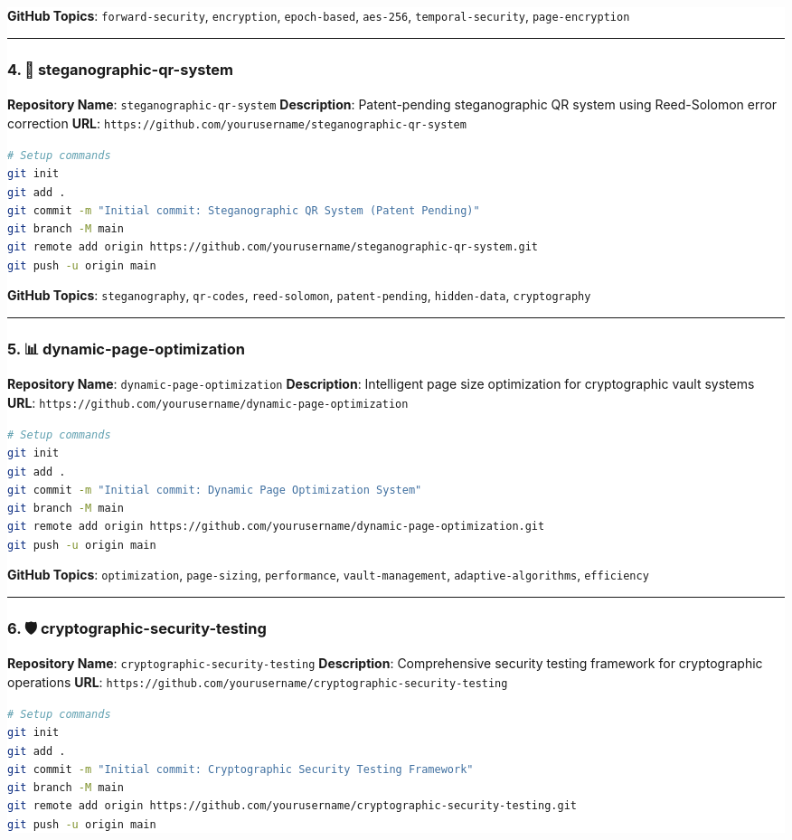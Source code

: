 **GitHub Topics**: `forward-security`, `encryption`, `epoch-based`, `aes-256`, `temporal-security`, `page-encryption`

---

### 4. 🎯 steganographic-qr-system
**Repository Name**: `steganographic-qr-system`
**Description**: Patent-pending steganographic QR system using Reed-Solomon error correction
**URL**: `https://github.com/yourusername/steganographic-qr-system`

```bash
# Setup commands
git init
git add .
git commit -m "Initial commit: Steganographic QR System (Patent Pending)"
git branch -M main
git remote add origin https://github.com/yourusername/steganographic-qr-system.git
git push -u origin main
```

**GitHub Topics**: `steganography`, `qr-codes`, `reed-solomon`, `patent-pending`, `hidden-data`, `cryptography`

---

### 5. 📊 dynamic-page-optimization
**Repository Name**: `dynamic-page-optimization`
**Description**: Intelligent page size optimization for cryptographic vault systems
**URL**: `https://github.com/yourusername/dynamic-page-optimization`

```bash
# Setup commands
git init
git add .
git commit -m "Initial commit: Dynamic Page Optimization System"
git branch -M main
git remote add origin https://github.com/yourusername/dynamic-page-optimization.git
git push -u origin main
```

**GitHub Topics**: `optimization`, `page-sizing`, `performance`, `vault-management`, `adaptive-algorithms`, `efficiency`

---

### 6. 🛡️ cryptographic-security-testing
**Repository Name**: `cryptographic-security-testing`
**Description**: Comprehensive security testing framework for cryptographic operations
**URL**: `https://github.com/yourusername/cryptographic-security-testing`

```bash
# Setup commands
git init
git add .
git commit -m "Initial commit: Cryptographic Security Testing Framework"
git branch -M main
git remote add origin https://github.com/yourusername/cryptographic-security-testing.git
git push -u origin main
```
